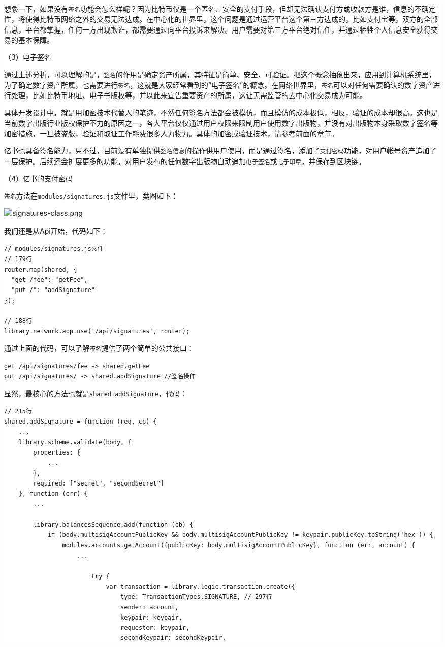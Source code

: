 想象一下，如果没有`签名`功能会怎么样呢？因为比特币仅是一个匿名、安全的支付手段，但却无法确认支付方或收款方是谁，信息的不确定性，将使得比特币网络之外的交易无法达成。在中心化的世界里，这个问题是通过运营平台这个第三方达成的，比如支付宝等，双方的全部信息，平台都掌握，任何一方出现欺诈，都需要通过向平台投诉来解决。用户需要对第三方平台绝对信任，并通过牺牲个人信息安全获得交易的基本保障。

（3）电子签名

通过上述分析，可以理解的是，`签名`的作用是确定资产所属，其特征是简单、安全、可验证。把这个概念抽象出来，应用到计算机系统里，为了确定数字资产所属，也需要进行`签名`，这就是大家经常看到的“电子签名”的概念。在网络世界里，`签名`可以对任何需要确认的数字资产进行处理，比如比特币地址、电子书版权等，并以此来宣告重要资产的所属，这让无需监管的去中心化交易成为可能。

具体开发设计中，就是用加密技术代替人的笔迹，不然任何签名方法都会被模仿，而且模仿的成本极低，相反，验证的成本却很高。这也是当前数字出版行业版权保护不力的原因之一，各大平台仅仅通过用户权限来限制用户使用数字出版物，并没有对出版物本身采取数字签名等加密措施，一旦被盗版，验证和取证工作耗费很多人力物力。具体的加密或验证技术，请参考前面的章节。

亿书也具备签名能力，只不过，目前没有单独提供`签名信息`的操作供用户使用，而是通过签名，添加了`支付密码`功能，对用户帐号资产追加了一层保护。后续还会扩展更多的功能，对用户发布的任何数字出版物自动追加`电子签名`或`电子印章`，并保存到区块链。

（4）亿书的支付密码

`签名`方法在`modules/signatures.js`文件里，类图如下：

![signatures-class.png][]

我们还是从Api开始，代码如下：

    // modules/signatures.js文件
    // 179行
    router.map(shared, {
      "get /fee": "getFee",
      "put /": "addSignature"
    });

    // 188行
    library.network.app.use('/api/signatures', router);

通过上面的代码，可以了解`签名`提供了两个简单的公共接口：

    get /api/signatures/fee -> shared.getFee
    put /api/signatures/ -> shared.addSignature //签名操作

显然，最核心的方法也就是`shared.addSignature`，代码：

    // 215行
    shared.addSignature = function (req, cb) {
        ...
        library.scheme.validate(body, {
            properties: {
                ...
            },
            required: ["secret", "secondSecret"]
        }, function (err) {
            ...

            library.balancesSequence.add(function (cb) {
                if (body.multisigAccountPublicKey && body.multisigAccountPublicKey != keypair.publicKey.toString('hex')) {
                    modules.accounts.getAccount({publicKey: body.multisigAccountPublicKey}, function (err, account) {
                        ...

                            try {
                                var transaction = library.logic.transaction.create({
                                    type: TransactionTypes.SIGNATURE, // 297行
                                    sender: account,
                                    keypair: keypair,
                                    requester: keypair,
                                    secondKeypair: secondKeypair,


[bither-wallet-sign.png]: /img/ebook/third/bither-wallet-sign.png
[addMultisignature.png]: /img/ebook/third/addMultisignature.png
[signatures-class.png]: /img/ebook/modules/signatures/signatures-class.png
[multisignatures-class.png]: /img/ebook/modules/signatures/multisignatures-class.png